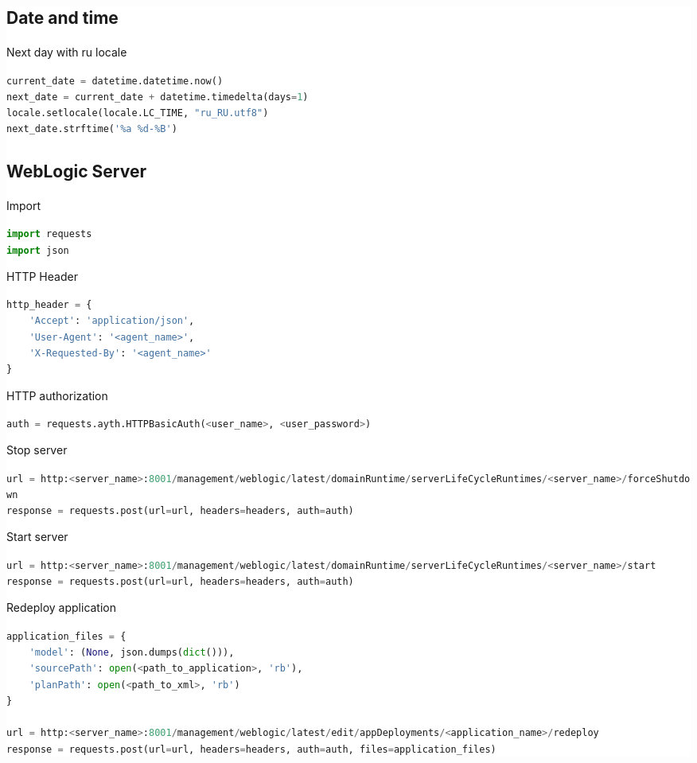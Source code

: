 ```python
```

## Date and time

Next day with ru locale

```python
current_date = datetime.datetime.now()
next_date = current_date + datetime.timedelta(days=1)
locale.setlocale(locale.LC_TIME, "ru_RU.utf8")
next_date.strftime('%a %d-%B')
```

## WebLogic Server

Import

```python
import requests
import json
```

HTTP Header

```python
http_header = {
    'Accept': 'application/json',
    'User-Agent': '<agent_name>',
    'X-Requested-By': '<agent_name>'
}
```

HTTP authorization

```python
auth = requests.ayth.HTTPBasicAuth(<user_name>, <user_password>)
```

Stop server

```python
url = http:<server_name>:8001/management/weblogic/latest/domainRuntime/serverLifeCycleRuntimes/<server_name>/forceShutdown
response = requests.post(url=url, headers=headers, auth=auth)
```

Start server

```python
url = http:<server_name>:8001/management/weblogic/latest/domainRuntime/serverLifeCycleRuntimes/<server_name>/start
response = requests.post(url=url, headers=headers, auth=auth)
```

Redeploy application

```python
application_files = {
    'model': (None, json.dumps(dict())),
    'sourcePath': open(<path_to_application>, 'rb'),
    'planPath': open(<path_to_xml>, 'rb')
}

url = http:<server_name>:8001/management/weblogic/latest/edit/appDeployments/<application_name>/redeploy
response = requests.post(url=url, headers=headers, auth=auth, files=application_files)
```
